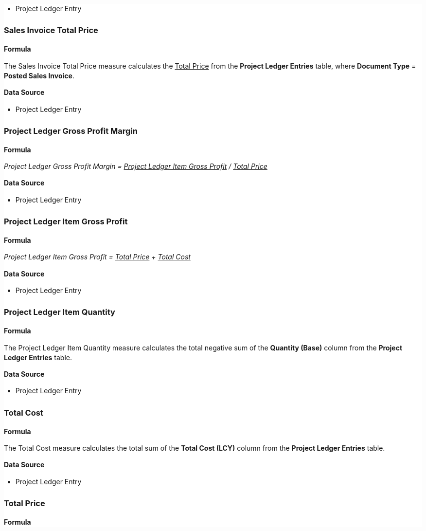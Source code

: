 - Project Ledger Entry

### Sales Invoice Total Price

**Formula**  

The Sales Invoice Total Price measure calculates the [Total Price](#total-price) from the **Project Ledger Entries** table, where **Document Type** = **Posted Sales Invoice**.

**Data Source**  

- Project Ledger Entry

### Project Ledger Gross Profit Margin

**Formula**  

*Project Ledger Gross Profit Margin = [Project Ledger Item Gross Profit](#project-ledger-item-gross-profit) / [Total Price](#total-price)*

**Data Source**  

- Project Ledger Entry

### Project Ledger Item Gross Profit

**Formula**  

*Project Ledger Item Gross Profit = [Total Price](#total-price) + [Total Cost](#total-cost)*

**Data Source**  

- Project Ledger Entry

### Project Ledger Item Quantity

**Formula**  

The Project Ledger Item Quantity measure calculates the total negative sum of the **Quantity (Base)** column from the **Project Ledger Entries** table.

**Data Source**  

- Project Ledger Entry

### Total Cost

**Formula**  

The Total Cost measure calculates the total sum of the **Total Cost (LCY)** column from the **Project Ledger Entries** table.

**Data Source**  

- Project Ledger Entry

### Total Price

**Formula**  
